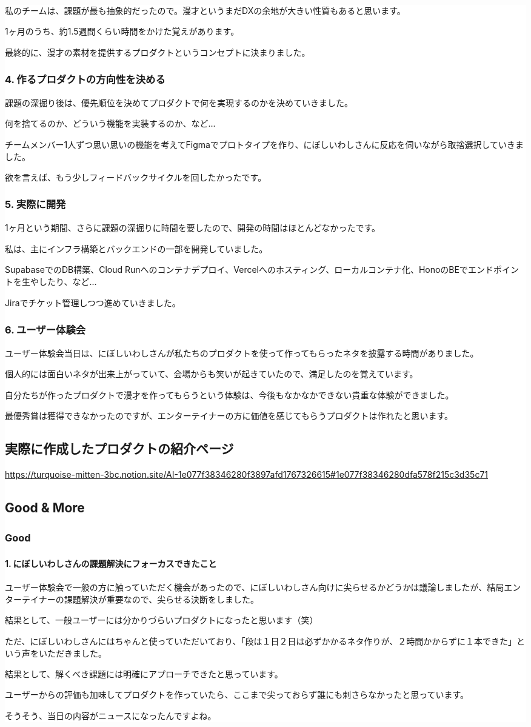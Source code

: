 私のチームは、課題が最も抽象的だったので。漫才というまだDXの余地が大きい性質もあると思います。

1ヶ月のうち、約1.5週間くらい時間をかけた覚えがあります。

最終的に、漫才の素材を提供するプロダクトというコンセプトに決まりました。

### 4. 作るプロダクトの方向性を決める

課題の深掘り後は、優先順位を決めてプロダクトで何を実現するのかを決めていきました。

何を捨てるのか、どういう機能を実装するのか、など...

チームメンバー1人ずつ思い思いの機能を考えてFigmaでプロトタイプを作り、にぼしいわしさんに反応を伺いながら取捨選択していきました。

欲を言えば、もう少しフィードバックサイクルを回したかったです。

### 5. 実際に開発

1ヶ月という期間、さらに課題の深掘りに時間を要したので、開発の時間はほとんどなかったです。

私は、主にインフラ構築とバックエンドの一部を開発していました。

SupabaseでのDB構築、Cloud Runへのコンテナデプロイ、Vercelへのホスティング、ローカルコンテナ化、HonoのBEでエンドポイントを生やしたり、など...

Jiraでチケット管理しつつ進めていきました。

### 6. ユーザー体験会

ユーザー体験会当日は、にぼしいわしさんが私たちのプロダクトを使って作ってもらったネタを披露する時間がありました。

個人的には面白いネタが出来上がっていて、会場からも笑いが起きていたので、満足したのを覚えています。

自分たちが作ったプロダクトで漫才を作ってもらうという体験は、今後もなかなかできない貴重な体験ができました。

最優秀賞は獲得できなかったのですが、エンターテイナーの方に価値を感じてもらうプロダクトは作れたと思います。

## 実際に作成したプロダクトの紹介ページ

https://turquoise-mitten-3bc.notion.site/AI-1e077f38346280f3897afd1767326615#1e077f38346280dfa578f215c3d35c71

## Good & More

### Good

#### 1. にぼしいわしさんの課題解決にフォーカスできたこと

ユーザー体験会で一般の方に触っていただく機会があったので、にぼしいわしさん向けに尖らせるかどうかは議論しましたが、結局エンターテイナーの課題解決が重要なので、尖らせる決断をしました。

結果として、一般ユーザーには分かりづらいプロダクトになったと思います（笑）

ただ、にぼしいわしさんにはちゃんと使っていただいており、「段は１日２日は必ずかかるネタ作りが、２時間かからずに１本できた」という声をいただきました。

結果として、解くべき課題には明確にアプローチできたと思っています。

ユーザーからの評価も加味してプロダクトを作っていたら、ここまで尖っておらず誰にも刺さらなかったと思っています。

そうそう、当日の内容がニュースになったんですよね。
